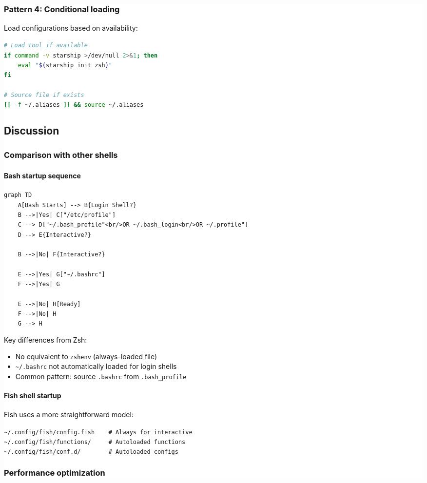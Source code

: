 ### Pattern 4: Conditional loading

Load configurations based on availability:

```zsh
# Load tool if available
if command -v starship >/dev/null 2>&1; then
    eval "$(starship init zsh)"
fi

# Source file if exists
[[ -f ~/.aliases ]] && source ~/.aliases
```

## Discussion

### Comparison with other shells

#### Bash startup sequence

```mermaid
graph TD
    A[Bash Starts] --> B{Login Shell?}
    B -->|Yes| C["/etc/profile"]
    C --> D["~/.bash_profile"<br/>OR ~/.bash_login<br/>OR ~/.profile"]
    D --> E{Interactive?}
    
    B -->|No| F{Interactive?}
    
    E -->|Yes| G["~/.bashrc"]
    F -->|Yes| G
    
    E -->|No| H[Ready]
    F -->|No| H
    G --> H
```

Key differences from Zsh:
- No equivalent to `zshenv` (always-loaded file)
- `~/.bashrc` not automatically loaded for login shells
- Common pattern: source `.bashrc` from `.bash_profile`

#### Fish shell startup

Fish uses a more straightforward model:

```
~/.config/fish/config.fish    # Always for interactive
~/.config/fish/functions/     # Autoloaded functions
~/.config/fish/conf.d/        # Autoloaded configs
```

### Performance optimization
